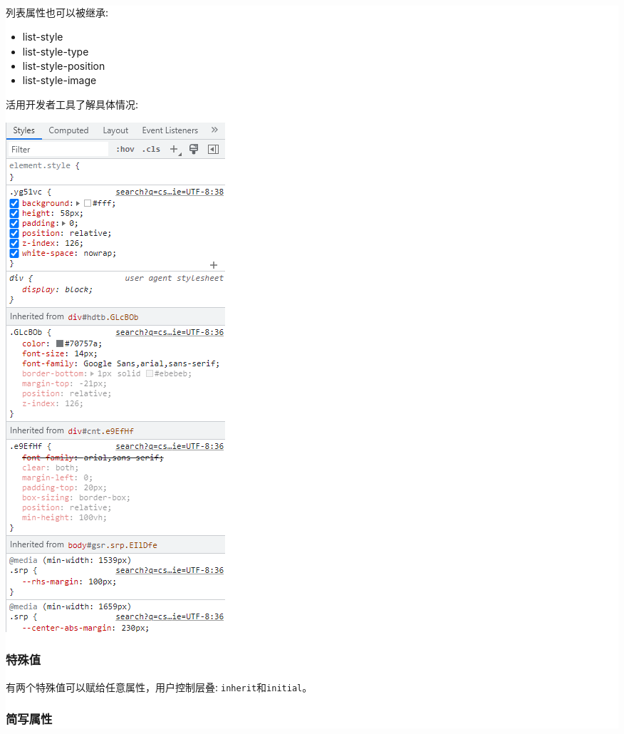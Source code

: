 列表属性也可以被继承:

- list-style
- list-style-type
- list-style-position
- list-style-image

活用开发者工具了解具体情况:

![](/images/202402/2/3.png)

### 特殊值

有两个特殊值可以赋给任意属性，用户控制层叠: `inherit`和`initial`。

### 简写属性
